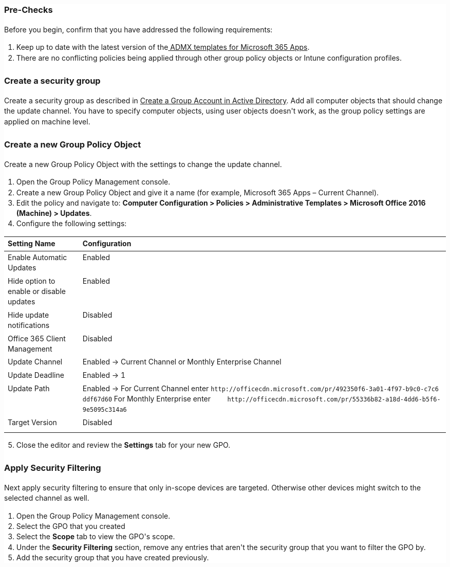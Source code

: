 ### Pre-Checks
Before you begin, confirm that you have addressed the following requirements:
1.	Keep up to date with the latest version of the[ ADMX templates for Microsoft 365 Apps](https://www.microsoft.com/en-us/download/details.aspx?id=49030).
1.	There are no conflicting policies being applied through other group policy objects or Intune configuration profiles.

### Create a security group
Create a security group as described in [Create a Group Account in Active Directory](/windows/security/operating-system-security/network-security/windows-firewall/create-a-group-account-in-active-directory). Add all computer objects that should change the update channel. You have to specify computer objects, using user objects doesn't work, as the group policy settings are applied on machine level.

### Create a new Group Policy Object
Create a new Group Policy Object with the settings to change the update channel. 
1.	Open the Group Policy Management console.
1.	Create a new Group Policy Object and give it a name (for example, Microsoft 365 Apps – Current Channel).
1.	Edit the policy and navigate to: **Computer Configuration > Policies > Administrative Templates > Microsoft Office 2016 (Machine) > Updates**.
1.	Configure the following settings:

|**Setting Name**  |**Configuration**  |
|:---|:---|
|Enable Automatic Updates|Enabled|
|Hide option to enable or disable updates|Enabled|
|Hide update notifications|Disabled|
|Office 365 Client Management|Disabled|
|Update Channel|Enabled → Current Channel or Monthly Enterprise Channel|
|Update Deadline|Enabled → 1|
|Update Path|Enabled → For Current Channel enter `http://officecdn.microsoft.com/pr/492350f6-3a01-4f97-b9c0-c7c6ddf67d60` For Monthly Enterprise enter `	http://officecdn.microsoft.com/pr/55336b82-a18d-4dd6-b5f6-9e5095c314a6`|
|Target Version|Disabled|
|||

5.	Close the editor and review the **Settings** tab for your new GPO.

### Apply Security Filtering
Next apply security filtering to ensure that only in-scope devices are targeted. Otherwise other devices might switch to the selected channel as well.
1.	Open the Group Policy Management console.
1.	Select the GPO that you created
1.	Select the **Scope** tab to view the GPO's scope.
1.	Under the **Security Filtering** section, remove any entries that aren't the security group that you want to filter the GPO by.
1.	Add the security group that you have created previously.
